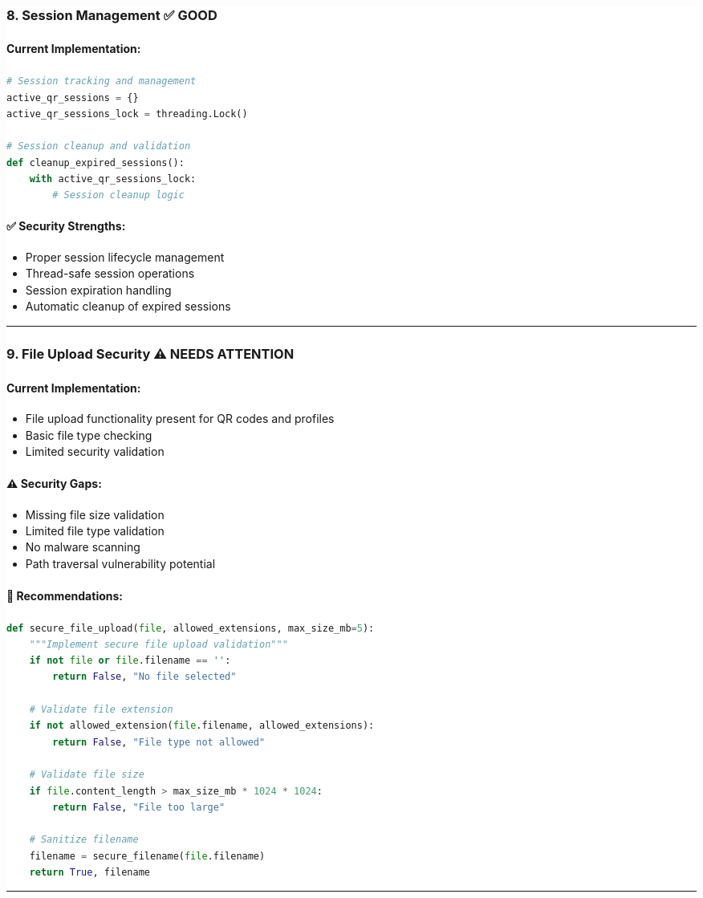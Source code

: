 ### 8. Session Management ✅ **GOOD**

#### Current Implementation:
```python
# Session tracking and management
active_qr_sessions = {}
active_qr_sessions_lock = threading.Lock()

# Session cleanup and validation
def cleanup_expired_sessions():
    with active_qr_sessions_lock:
        # Session cleanup logic
```

#### ✅ Security Strengths:
- Proper session lifecycle management
- Thread-safe session operations
- Session expiration handling
- Automatic cleanup of expired sessions

---

### 9. File Upload Security ⚠️ **NEEDS ATTENTION**

#### Current Implementation:
- File upload functionality present for QR codes and profiles
- Basic file type checking
- Limited security validation

#### ⚠️ Security Gaps:
- Missing file size validation
- Limited file type validation
- No malware scanning
- Path traversal vulnerability potential

#### 🔧 Recommendations:
```python
def secure_file_upload(file, allowed_extensions, max_size_mb=5):
    """Implement secure file upload validation"""
    if not file or file.filename == '':
        return False, "No file selected"
    
    # Validate file extension
    if not allowed_extension(file.filename, allowed_extensions):
        return False, "File type not allowed"
    
    # Validate file size
    if file.content_length > max_size_mb * 1024 * 1024:
        return False, "File too large"
    
    # Sanitize filename
    filename = secure_filename(file.filename)
    return True, filename
```

---